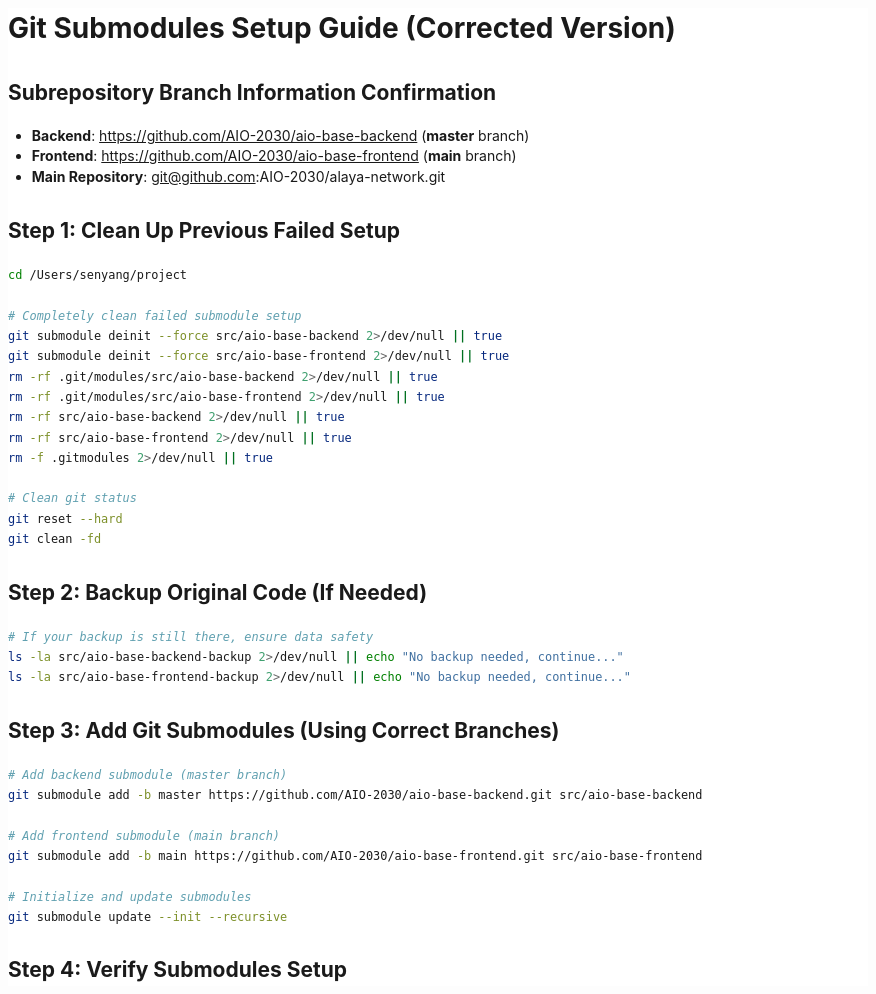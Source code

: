 # Git Submodules Setup Guide (Corrected Version)

## Subrepository Branch Information Confirmation
- **Backend**: https://github.com/AIO-2030/aio-base-backend (**master** branch)
- **Frontend**: https://github.com/AIO-2030/aio-base-frontend (**main** branch)
- **Main Repository**: git@github.com:AIO-2030/alaya-network.git

## Step 1: Clean Up Previous Failed Setup

```bash
cd /Users/senyang/project

# Completely clean failed submodule setup
git submodule deinit --force src/aio-base-backend 2>/dev/null || true
git submodule deinit --force src/aio-base-frontend 2>/dev/null || true
rm -rf .git/modules/src/aio-base-backend 2>/dev/null || true
rm -rf .git/modules/src/aio-base-frontend 2>/dev/null || true
rm -rf src/aio-base-backend 2>/dev/null || true
rm -rf src/aio-base-frontend 2>/dev/null || true
rm -f .gitmodules 2>/dev/null || true

# Clean git status
git reset --hard
git clean -fd
```

## Step 2: Backup Original Code (If Needed)

```bash
# If your backup is still there, ensure data safety
ls -la src/aio-base-backend-backup 2>/dev/null || echo "No backup needed, continue..."
ls -la src/aio-base-frontend-backup 2>/dev/null || echo "No backup needed, continue..."
```

## Step 3: Add Git Submodules (Using Correct Branches)

```bash
# Add backend submodule (master branch)
git submodule add -b master https://github.com/AIO-2030/aio-base-backend.git src/aio-base-backend

# Add frontend submodule (main branch)
git submodule add -b main https://github.com/AIO-2030/aio-base-frontend.git src/aio-base-frontend

# Initialize and update submodules
git submodule update --init --recursive
```

## Step 4: Verify Submodules Setup
